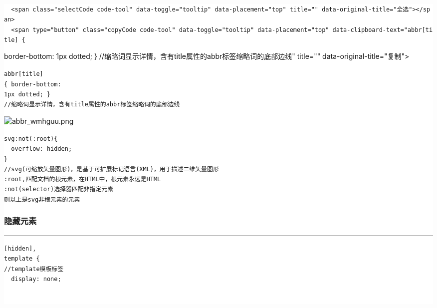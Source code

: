       <span class="selectCode code-tool" data-toggle="tooltip" data-placement="top" title="" data-original-title="全选"></span>
      <span type="button" class="copyCode code-tool" data-toggle="tooltip" data-placement="top" data-clipboard-text="abbr[title] {
  border-bottom: 1px dotted;
}
//缩略词显示详情，含有title属性的abbr标签缩略词的底部边线" title="" data-original-title="复制"></span>
      <span type="button" class="saveToNote code-tool" data-toggle="tooltip" data-placement="top" title="" data-original-title="放进笔记"></span>
      </div>
      </div><pre class="hljs scss"><code><span class="hljs-selector-tag">abbr</span><span class="hljs-selector-attr">[title]</span> {
  <span class="hljs-attribute">border-bottom</span>: <span class="hljs-number">1px</span> dotted;
}
<span class="hljs-comment">//缩略词显示详情，含有title属性的abbr标签缩略词的底部边线</span></code></pre>
<p><span class="img-wrap"><img data-src="/img/bVNrlY?w=236&amp;h=37" src="https://static.alili.tech/img/bVNrlY?w=236&amp;h=37" alt="abbr_wmhguu.png" title="abbr_wmhguu.png" style="cursor: pointer; display: inline;"></span></p>
<div class="widget-codetool" style="display:none;">
      <div class="widget-codetool--inner">
      <span class="selectCode code-tool" data-toggle="tooltip" data-placement="top" title="" data-original-title="全选"></span>
      <span type="button" class="copyCode code-tool" data-toggle="tooltip" data-placement="top" data-clipboard-text="svg:not(:root){
  overflow: hidden;
}
//svg(可缩放矢量图形)，是基于可扩展标记语言(XML)，用于描述二维矢量图形
:root,匹配文档的根元素，在HTML中，根元素永远是HTML
:not(selector)选择器匹配非指定元素
则以上是svg非根元素的元素" title="" data-original-title="复制"></span>
      <span type="button" class="saveToNote code-tool" data-toggle="tooltip" data-placement="top" title="" data-original-title="放进笔记"></span>
      </div>
      </div><pre class="hljs scss"><code>svg:not(:root){
  <span class="hljs-attribute">overflow</span>: hidden;
}
<span class="hljs-comment">//svg(可缩放矢量图形)，是基于可扩展标记语言(XML)，用于描述二维矢量图形</span>
:root,匹配文档的根元素，在<span class="hljs-selector-tag">HTML</span>中，根元素永远是<span class="hljs-selector-tag">HTML</span>
:not(selector)选择器匹配非指定元素
则以上是svg非根元素的元素</code></pre>
<h3 id="articleHeader6">隐藏元素</h3>
<hr>
<div class="widget-codetool" style="display:none;">
      <div class="widget-codetool--inner">
      <span class="selectCode code-tool" data-toggle="tooltip" data-placement="top" title="" data-original-title="全选"></span>
      <span type="button" class="copyCode code-tool" data-toggle="tooltip" data-placement="top" data-clipboard-text="[hidden],
template {
//template模板标签
  display: none;
}
.hidden,
[hidden] {
//!important最高优先级
    display: none !important;
}" title="" data-original-title="复制"></span>
      <span type="button" class="saveToNote code-tool" data-toggle="tooltip" data-placement="top" title="" data-original-title="放进笔记"></span>
      </div>
      </div><pre class="hljs scss"><code><span class="hljs-selector-attr">[hidden]</span>,
template {
<span class="hljs-comment">//template模板标签</span>
  <span class="hljs-attribute">display</span>: none;